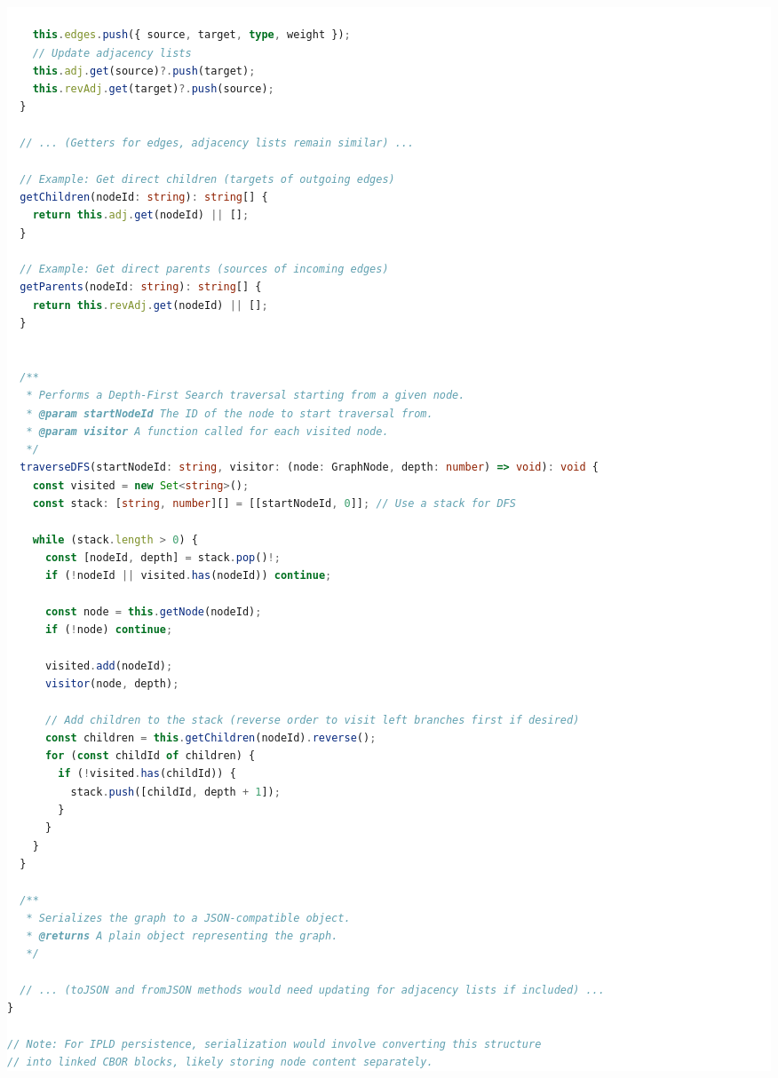 ```typescript
    
    this.edges.push({ source, target, type, weight });
    // Update adjacency lists
    this.adj.get(source)?.push(target);
    this.revAdj.get(target)?.push(source);
  }

  // ... (Getters for edges, adjacency lists remain similar) ...
  
  // Example: Get direct children (targets of outgoing edges)
  getChildren(nodeId: string): string[] {
    return this.adj.get(nodeId) || [];
  }

  // Example: Get direct parents (sources of incoming edges)
  getParents(nodeId: string): string[] {
    return this.revAdj.get(nodeId) || [];
  }


  /**
   * Performs a Depth-First Search traversal starting from a given node.
   * @param startNodeId The ID of the node to start traversal from.
   * @param visitor A function called for each visited node.
   */
  traverseDFS(startNodeId: string, visitor: (node: GraphNode, depth: number) => void): void {
    const visited = new Set<string>();
    const stack: [string, number][] = [[startNodeId, 0]]; // Use a stack for DFS

    while (stack.length > 0) {
      const [nodeId, depth] = stack.pop()!;
      if (!nodeId || visited.has(nodeId)) continue;

      const node = this.getNode(nodeId);
      if (!node) continue;

      visited.add(nodeId);
      visitor(node, depth);

      // Add children to the stack (reverse order to visit left branches first if desired)
      const children = this.getChildren(nodeId).reverse();
      for (const childId of children) {
        if (!visited.has(childId)) {
          stack.push([childId, depth + 1]);
        }
      }
    }
  }

  /**
   * Serializes the graph to a JSON-compatible object.
   * @returns A plain object representing the graph.
   */
  
  // ... (toJSON and fromJSON methods would need updating for adjacency lists if included) ...
}

// Note: For IPLD persistence, serialization would involve converting this structure
// into linked CBOR blocks, likely storing node content separately.
```
